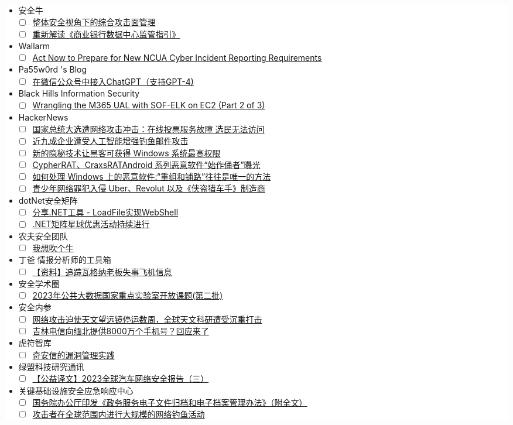 - 安全牛
  - [ ] [整体安全视角下的综合攻击面管理](https://mp.weixin.qq.com/s?__biz=MjM5Njc3NjM4MA==&mid=2651125379&idx=1&sn=c1f2de85e508b81c40e91724516cbd6f&chksm=bd1446508a63cf46b862a5f8dd5b3ee38d699111f5061280b7afbe9ee4a824566a1ba828901f&scene=58&subscene=0#rd)
  - [ ] [重新解读《商业银行数据中心监管指引》](https://mp.weixin.qq.com/s?__biz=MjM5Njc3NjM4MA==&mid=2651125379&idx=2&sn=3f2aaf810a59f1a010da13d0ca294cb0&chksm=bd1446508a63cf46c22192a6a4c08497b0e15a5fa8a5042a69f9f761c18b3a02ca22e7699bee&scene=58&subscene=0#rd)
- Wallarm
  - [ ] [Act Now to Prepare for New NCUA Cyber Incident Reporting Requirements](https://lab.wallarm.com/act-now-to-prepare-for-new-ncua-cyber-incident-reporting-requirements/)
- Pa55w0rd 's Blog
  - [ ] [在微信公众号中接入ChatGPT（支持GPT-4)](http://www.pa55w0rd.online/wechatmp-chatgpt/)
- Black Hills Information Security
  - [ ] [Wrangling the M365 UAL with SOF-ELK on EC2 (Part 2 of 3)](https://www.blackhillsinfosec.com/wrangling-the-m365-ual-with-sof-elk-on-ec2-part-2-of-3/)
- HackerNews
  - [ ] [国家总统大选遭网络攻击冲击：在线投票服务故障 选民无法访问](https://hackernews.cc/archives/45299)
  - [ ] [近九成企业遭受人工智能增强钓鱼邮件攻击](https://hackernews.cc/archives/45296)
  - [ ] [新的隐秘技术让黑客可获得 Windows 系统最高权限](https://hackernews.cc/archives/45293)
  - [ ] [CypherRAT、CraxsRATAndroid 系列恶意软件“始作俑者”曝光](https://hackernews.cc/archives/45289)
  - [ ] [如何处理 Windows 上的恶意软件:“重组和铺路”往往是唯一的方法](https://hackernews.cc/archives/45286)
  - [ ] [青少年网络罪犯入侵 Uber、Revolut 以及《侠盗猎车手》制造商](https://hackernews.cc/archives/45283)
- dotNet安全矩阵
  - [ ] [分享.NET工具 - LoadFile实现WebShell](https://mp.weixin.qq.com/s?__biz=MzUyOTc3NTQ5MA==&mid=2247488394&idx=1&sn=a4f9fe07b4a6a0942f4384683ec7f46d&chksm=fa5abd67cd2d347164de230ff66374b78f8ba3e2c509d8afb24a5aa6504bed6b13351a72d114&scene=58&subscene=0#rd)
  - [ ] [.NET矩阵星球优惠活动持续进行](https://mp.weixin.qq.com/s?__biz=MzUyOTc3NTQ5MA==&mid=2247488394&idx=2&sn=5ae05f30c3fed7ec540f9f5d6f635582&chksm=fa5abd67cd2d3471d2b978de3a813b8bf96590fbcbd600e7ad45f01697c105d45149718057c4&scene=58&subscene=0#rd)
- 农夫安全团队
  - [ ] [我想吹个牛](https://mp.weixin.qq.com/s?__biz=MzI0MzQ4NTI1OA==&mid=2247484795&idx=1&sn=7011aead8b6069a670cf5d23864d6c07&chksm=e96d1a5ede1a9348fbba634a6f0cfb9b178e4319792f58531837fd7e78fff79a76aa4cd1ed7d&scene=58&subscene=0#rd)
- 丁爸 情报分析师的工具箱
  - [ ] [【资料】追踪瓦格纳老板失事飞机信息](https://mp.weixin.qq.com/s?__biz=MzI2MTE0NTE3Mw==&mid=2651138300&idx=1&sn=99ac5bcf164e087e0024cf8e5b93a6dd&chksm=f1af5fc6c6d8d6d0f63bf210616a88df9c944f7ecd402be1e577a546ccd9d4a83ff2c0aa60b6&scene=58&subscene=0#rd)
- 安全学术圈
  - [ ] [2023年公共大数据国家重点实验室开放课题(第二批)](https://mp.weixin.qq.com/s?__biz=MzU5MTM5MTQ2MA==&mid=2247489354&idx=1&sn=4fdc15fbab10e720b11aaf61b59992d2&chksm=fe2ee8c1c95961d7279b076e422c0de9cdd4c6d13922b437bc4995a138b7f1b7b9420bdd440a&scene=58&subscene=0#rd)
- 安全内参
  - [ ] [网络攻击迫使天文望远镜停运数周，全球天文科研遭受沉重打击](https://mp.weixin.qq.com/s?__biz=MzI4NDY2MDMwMw==&mid=2247509603&idx=1&sn=8a0a0b96d0094f390f2c9cea9c0a98c6&chksm=ebfae143dc8d685584530d8582a2ebcd82b55555838554b83428d6b85c341db87af082ac43ac&scene=58&subscene=0#rd)
  - [ ] [吉林电信向缅北提供8000万个手机号？回应来了](https://mp.weixin.qq.com/s?__biz=MzI4NDY2MDMwMw==&mid=2247509603&idx=2&sn=4293659401651072fc6c05ef55ec6ccf&chksm=ebfae143dc8d6855552b0294125363f2d9e4ff702e3b3a70878c6361803f84ce3fa0732dce92&scene=58&subscene=0#rd)
- 虎符智库
  - [ ] [奇安信的漏洞管理实践](https://mp.weixin.qq.com/s?__biz=MzIwNjYwMTMyNQ==&mid=2247489563&idx=1&sn=4304324f5f58c4b87ed2ca7be0e204cf&chksm=971e7519a069fc0fe5b9851c9d83539ba52317c961ce07326b46e690a5b2dbb3064e378a227d&scene=58&subscene=0#rd)
- 绿盟科技研究通讯
  - [ ] [【公益译文】2023全球汽车网络安全报告（三）](https://mp.weixin.qq.com/s?__biz=MzIyODYzNTU2OA==&mid=2247495738&idx=1&sn=50b3b9a6ee447a0b34fc067596b0cf5b&chksm=e84c56e5df3bdff3f1879566308d1c690f89361f3ab38cc13d1d9177262644101464968cd0c7&scene=58&subscene=0#rd)
- 关键基础设施安全应急响应中心
  - [ ] [国务院办公厅印发《政务服务电子文件归档和电子档案管理办法》（附全文）](https://mp.weixin.qq.com/s?__biz=MzkyMzAwMDEyNg==&mid=2247539287&idx=1&sn=d486d553545a5b12facecf752eb10b81&chksm=c1e9d606f69e5f10bc30de6d7a7c6faed8a69429590cb28eee15c58337018980595bc110d1d3&scene=58&subscene=0#rd)
  - [ ] [攻击者在全球范围内进行大规模的网络钓鱼活动](https://mp.weixin.qq.com/s?__biz=MzkyMzAwMDEyNg==&mid=2247539287&idx=2&sn=e5c7a47deb59df5ce8d94edf3dc472dd&chksm=c1e9d606f69e5f1057e87f24794448b7a84d3a7d45918a48816793fde4e6ebe76f5748e00a55&scene=58&subscene=0#rd)